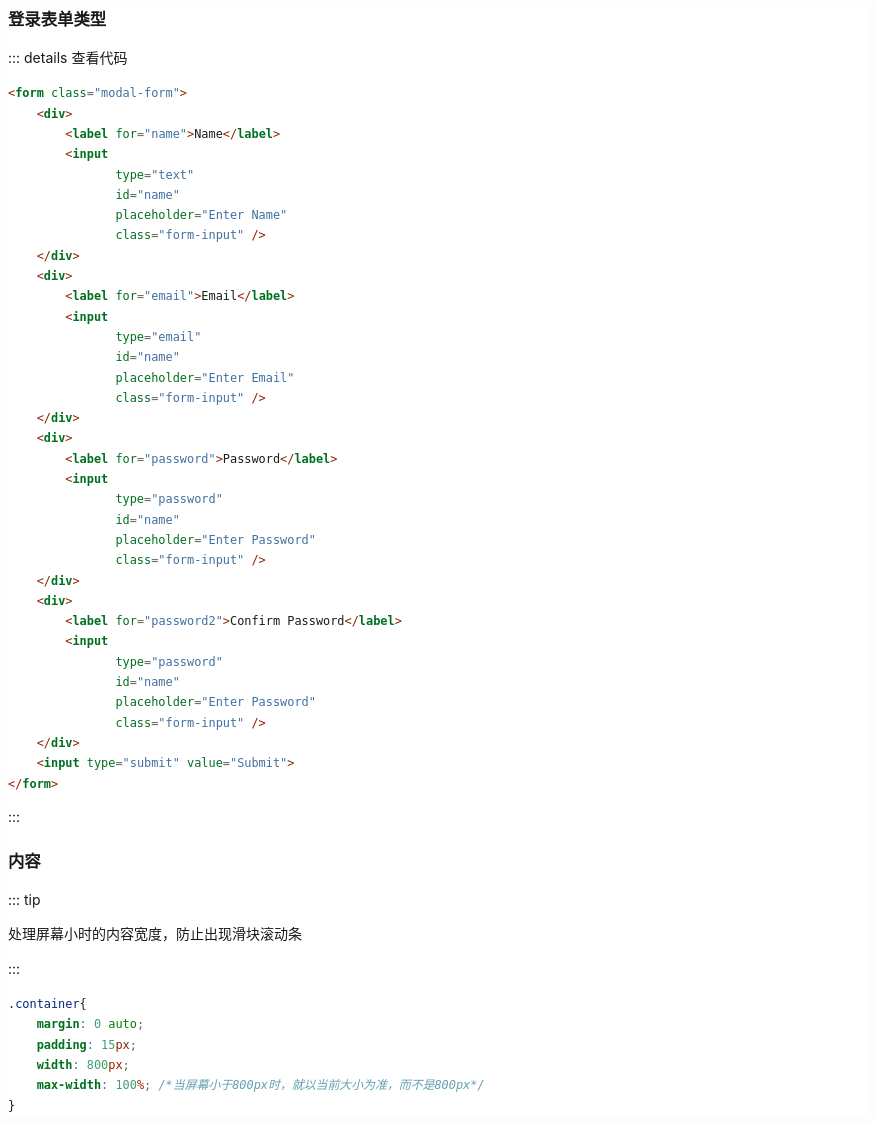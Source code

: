 

### 登录表单类型

::: details 查看代码

```html
<form class="modal-form">
    <div>
        <label for="name">Name</label>
        <input 
               type="text"
               id="name" 
               placeholder="Enter Name" 
               class="form-input" />
    </div>
    <div>
        <label for="email">Email</label>
        <input 
               type="email"
               id="name" 
               placeholder="Enter Email" 
               class="form-input" />
    </div>
    <div>
        <label for="password">Password</label>
        <input 
               type="password"
               id="name" 
               placeholder="Enter Password" 
               class="form-input" />
    </div>
    <div>
        <label for="password2">Confirm Password</label>
        <input 
               type="password"
               id="name" 
               placeholder="Enter Password" 
               class="form-input" />
    </div>
    <input type="submit" value="Submit">
</form>
```

:::

### 内容

::: tip

处理屏幕小时的内容宽度，防止出现滑块滚动条

:::

```css
.container{
    margin: 0 auto;
    padding: 15px;
    width: 800px;
    max-width: 100%; /*当屏幕小于800px时，就以当前大小为准，而不是800px*/
}
```

